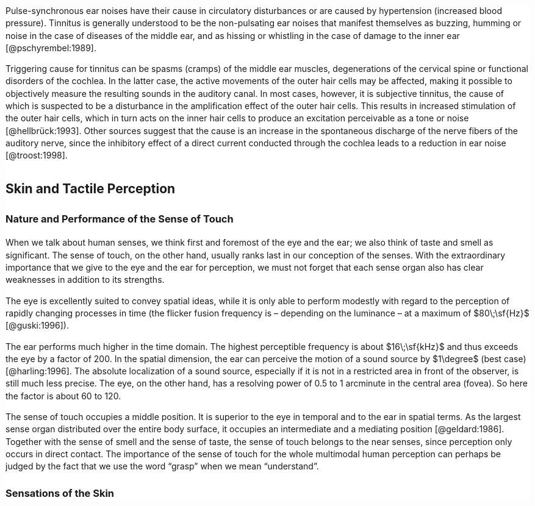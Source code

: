 Pulse-synchronous ear noises have their cause in circulatory disturbances or are caused by hypertension (increased blood pressure).
Tinnitus is generally understood to be the non-pulsating ear noises that manifest themselves as buzzing, humming or noise in the case of diseases of the middle ear, and as hissing or whistling in the case of damage to the inner ear [@pschyrembel:1989].

Triggering cause for tinnitus can be spasms (cramps) of the middle ear muscles, degenerations of the cervical spine or functional disorders of the cochlea.
In the latter case, the active movements of the outer hair cells may be affected, making it possible to objectively measure the resulting sounds in the auditory canal.
In most cases, however, it is subjective tinnitus, the cause of which is suspected to be a disturbance in the amplification effect of the outer hair cells.
This results in increased stimulation of the outer hair cells, which in turn acts on the inner hair cells to produce an excitation perceivable as a tone or noise [@hellbrück:1993].
Other sources suggest that the cause is an increase in the spontaneous discharge of the nerve fibers of the auditory nerve, since the inhibitory effect of a direct current conducted through the cochlea leads to a reduction in ear noise [@troost:1998].

## Skin and Tactile Perception

### Nature and Performance of the Sense of Touch

When we talk about human senses, we think first and foremost of the eye and the ear; we also think of taste and smell as significant.
The sense of touch, on the other hand, usually ranks last in our conception of the senses.
With the extraordinary importance that we give to the eye and the ear for perception, we must not forget that each sense organ also has clear weaknesses in addition to its strengths.

The eye is excellently suited to convey spatial ideas, while it is only able to perform modestly with regard to the perception of rapidly changing processes in time (the flicker fusion frequency is – depending on the luminance – at a maximum of $80\;\sf{Hz}$ [@guski:1996]).

The ear performs much higher in the time domain.
The highest perceptible frequency is about $16\;\sf{kHz}$ and thus exceeds the eye by a factor of $200$.
In the spatial dimension, the ear can perceive the motion of a sound source by $1\degree$ (best case) [@harling:1996].
The absolute localization of a sound source, especially if it is not in a restricted area in front of the observer, is still much less precise.
The eye, on the other hand, has a resolving power of $0.5$ to $1$ arcminute in the central area (fovea).
So here the factor is about $60$ to $120$.

The sense of touch occupies a middle position.
It is superior to the eye in temporal and to the ear in spatial terms.
As the largest sense organ distributed over the entire body surface, it occupies an intermediate and a mediating position [@geldard:1986].
Together with the sense of smell and the sense of taste, the sense of touch belongs to the near senses, since perception only occurs in direct contact.
The importance of the sense of touch for the whole multimodal human perception can perhaps be judged by the fact that we use the word “grasp” when we mean “understand”.

### Sensations of the Skin


[^4]: Some parts of this chapter were taken with minor changes from the diploma thesis of Angela Zagler: “Menschliche visuelle Wahrnehmung und ihre maschinelle Substitution für sehbehinderte Menschen” [@zagler:1997].
[^5]: However, there are exceptions to this rule, especially for the receptor cells of the retina.
[^6]: In some respects, this is reminiscent of the conditions at a semiconductor junction, except that here the charge carriers are not electrons and holes, but various types of positively charged ions moving in a concentration gradient whose motions can be controlled by the opening and closing of selectively acting pores.
[^7]: this value refers to the juvenile eye; for conditions in old age, see later.
[^8]: Since the peripheral area of the retina is almost exclusively occupied by rods, a failure of this receptor type leads not only to night blindness but also to a loss of the peripheral visual field, resulting in so-called tunnel vision.
[^9]: diopter = reciprocal of (anterior) focal length in meters; abbreviation dpt.
[^10]: Applies to the juvenile eye and is strongly dependent on age.
[^11]: Rubella infection of the mother mainly in the first month of pregnancy.
[^12]: Analog telephone systems are specified with a bandwidth of about $3.1\;\sf{kHz}$ ($300$ to $3\:400\;\sf{Hz}$). Digital systems (ISDN) can achieve bandwidths of typically $7\;\sf{kHz}$.
   [^13]: endolymph: high K+, low Na+ concentration; perilymph vice versa.
[^18]: The nature of the adequate stimuli in each case is not uniformly stated in the literature. The medical literature [@betz:1991, @dudel:1996] speaks not only of the response to changes in pressure ($\sf{dp/dt}$ – i.e., a velocity) in Vater-Pacini bodies but also of the response to a change in velocity ($\sf{dp/dt^2}$ – i.e., an acceleration), but without explaining the process in more detail.
[^19]: also sometimes referred to in the literature as QA for “rapidly adapting.”
[^20]: By brain stem (_brain stem_, truncus cerebri) or brain stem is meant the entire cerebrum without the cerebral mantle.
[^21]: The term tetanus (Greek: _tetanos_ = tension) is used for muscle tension as well as for the tetanus that accompanies muscle tension.
[^23]: For the well-known two-headed upper arm muscle (Musculus biceps), values between $450$ and $1200\;\sf{N}$ are given in the literature [@mörike:1981].
   [^24]: The designations are not uniformly chosen in the literature. On the one hand, the general term plegia is also used in connection with complete paralysis; on the other hand, the term paralysis is found instead of plegia.
   [^25]: Thalidomide embryopathy (thalidomide syndrome): dysmelia primarily in the upper extremities.
   [^26]: lateral bending of the spine.
   [^27]: hump-shaped curvature of the spine.
   [^28]: Autoimmune disease: A disease in which the immune system attacks the body's own tissues due to a defect in “self-recognition”.